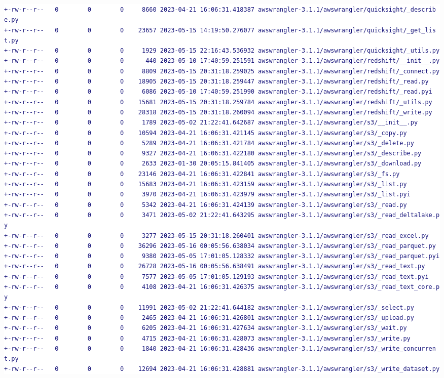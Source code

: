 ```diff
+-rw-r--r--   0        0        0     8660 2023-04-21 16:06:31.418387 awswrangler-3.1.1/awswrangler/quicksight/_describe.py
+-rw-r--r--   0        0        0    23657 2023-05-15 14:19:50.276077 awswrangler-3.1.1/awswrangler/quicksight/_get_list.py
+-rw-r--r--   0        0        0     1929 2023-05-15 22:16:43.536932 awswrangler-3.1.1/awswrangler/quicksight/_utils.py
+-rw-r--r--   0        0        0      440 2023-05-10 17:40:59.251591 awswrangler-3.1.1/awswrangler/redshift/__init__.py
+-rw-r--r--   0        0        0     8809 2023-05-15 20:31:18.259025 awswrangler-3.1.1/awswrangler/redshift/_connect.py
+-rw-r--r--   0        0        0    18905 2023-05-15 20:31:18.259447 awswrangler-3.1.1/awswrangler/redshift/_read.py
+-rw-r--r--   0        0        0     6086 2023-05-10 17:40:59.251990 awswrangler-3.1.1/awswrangler/redshift/_read.pyi
+-rw-r--r--   0        0        0    15681 2023-05-15 20:31:18.259784 awswrangler-3.1.1/awswrangler/redshift/_utils.py
+-rw-r--r--   0        0        0    28318 2023-05-15 20:31:18.260094 awswrangler-3.1.1/awswrangler/redshift/_write.py
+-rw-r--r--   0        0        0     1789 2023-05-02 21:22:41.642687 awswrangler-3.1.1/awswrangler/s3/__init__.py
+-rw-r--r--   0        0        0    10594 2023-04-21 16:06:31.421145 awswrangler-3.1.1/awswrangler/s3/_copy.py
+-rw-r--r--   0        0        0     5289 2023-04-21 16:06:31.421784 awswrangler-3.1.1/awswrangler/s3/_delete.py
+-rw-r--r--   0        0        0     9327 2023-04-21 16:06:31.422180 awswrangler-3.1.1/awswrangler/s3/_describe.py
+-rw-r--r--   0        0        0     2633 2023-01-30 20:05:15.841405 awswrangler-3.1.1/awswrangler/s3/_download.py
+-rw-r--r--   0        0        0    23146 2023-04-21 16:06:31.422841 awswrangler-3.1.1/awswrangler/s3/_fs.py
+-rw-r--r--   0        0        0    15683 2023-04-21 16:06:31.423159 awswrangler-3.1.1/awswrangler/s3/_list.py
+-rw-r--r--   0        0        0     3970 2023-04-21 16:06:31.423979 awswrangler-3.1.1/awswrangler/s3/_list.pyi
+-rw-r--r--   0        0        0     5342 2023-04-21 16:06:31.424139 awswrangler-3.1.1/awswrangler/s3/_read.py
+-rw-r--r--   0        0        0     3471 2023-05-02 21:22:41.643295 awswrangler-3.1.1/awswrangler/s3/_read_deltalake.py
+-rw-r--r--   0        0        0     3277 2023-05-15 20:31:18.260401 awswrangler-3.1.1/awswrangler/s3/_read_excel.py
+-rw-r--r--   0        0        0    36296 2023-05-16 00:05:56.638034 awswrangler-3.1.1/awswrangler/s3/_read_parquet.py
+-rw-r--r--   0        0        0     9380 2023-05-05 17:01:05.128332 awswrangler-3.1.1/awswrangler/s3/_read_parquet.pyi
+-rw-r--r--   0        0        0    26728 2023-05-16 00:05:56.638491 awswrangler-3.1.1/awswrangler/s3/_read_text.py
+-rw-r--r--   0        0        0     7577 2023-05-05 17:01:05.129193 awswrangler-3.1.1/awswrangler/s3/_read_text.pyi
+-rw-r--r--   0        0        0     4108 2023-04-21 16:06:31.426375 awswrangler-3.1.1/awswrangler/s3/_read_text_core.py
+-rw-r--r--   0        0        0    11991 2023-05-02 21:22:41.644182 awswrangler-3.1.1/awswrangler/s3/_select.py
+-rw-r--r--   0        0        0     2465 2023-04-21 16:06:31.426801 awswrangler-3.1.1/awswrangler/s3/_upload.py
+-rw-r--r--   0        0        0     6205 2023-04-21 16:06:31.427634 awswrangler-3.1.1/awswrangler/s3/_wait.py
+-rw-r--r--   0        0        0     4715 2023-04-21 16:06:31.428073 awswrangler-3.1.1/awswrangler/s3/_write.py
+-rw-r--r--   0        0        0     1840 2023-04-21 16:06:31.428436 awswrangler-3.1.1/awswrangler/s3/_write_concurrent.py
+-rw-r--r--   0        0        0    12694 2023-04-21 16:06:31.428881 awswrangler-3.1.1/awswrangler/s3/_write_dataset.py
```